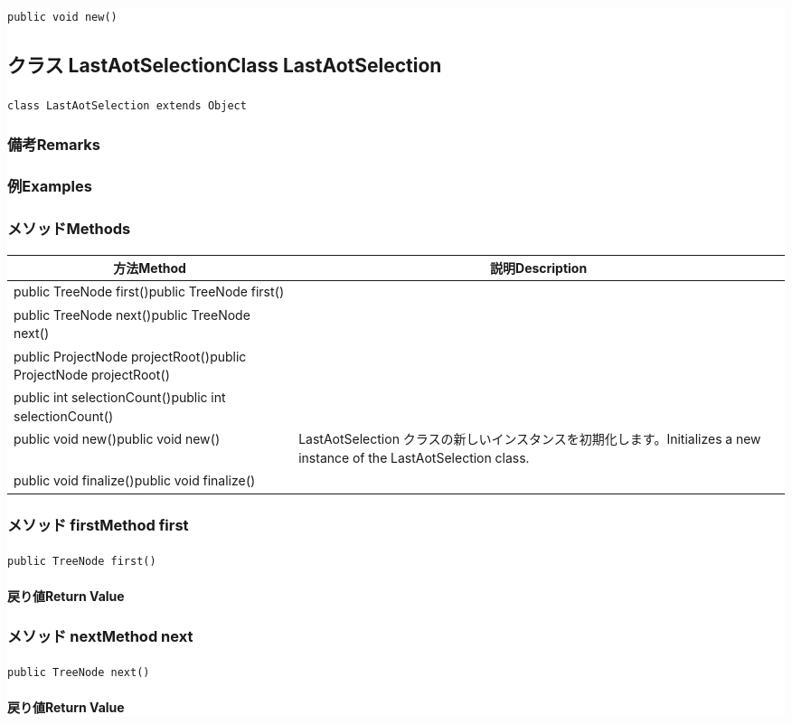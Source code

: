     public void new()

## <a name="class-lastaotselection"></a><span data-ttu-id="63d8c-407">クラス LastAotSelection</span><span class="sxs-lookup"><span data-stu-id="63d8c-407">Class LastAotSelection</span></span>
    class LastAotSelection extends Object

### <a name="remarks"></a><span data-ttu-id="63d8c-408">備考</span><span class="sxs-lookup"><span data-stu-id="63d8c-408">Remarks</span></span>

### <a name="examples"></a><span data-ttu-id="63d8c-409">例</span><span class="sxs-lookup"><span data-stu-id="63d8c-409">Examples</span></span>

### <a name="methods"></a><span data-ttu-id="63d8c-410">メソッド</span><span class="sxs-lookup"><span data-stu-id="63d8c-410">Methods</span></span>

| <span data-ttu-id="63d8c-411">方法</span><span class="sxs-lookup"><span data-stu-id="63d8c-411">Method</span></span>                           | <span data-ttu-id="63d8c-412">説明</span><span class="sxs-lookup"><span data-stu-id="63d8c-412">Description</span></span>                                               |
|----------------------------------|-----------------------------------------------------------|
| <span data-ttu-id="63d8c-413">public TreeNode first()</span><span class="sxs-lookup"><span data-stu-id="63d8c-413">public TreeNode first()</span></span>          |                                                           |
| <span data-ttu-id="63d8c-414">public TreeNode next()</span><span class="sxs-lookup"><span data-stu-id="63d8c-414">public TreeNode next()</span></span>           |                                                           |
| <span data-ttu-id="63d8c-415">public ProjectNode projectRoot()</span><span class="sxs-lookup"><span data-stu-id="63d8c-415">public ProjectNode projectRoot()</span></span> |                                                           |
| <span data-ttu-id="63d8c-416">public int selectionCount()</span><span class="sxs-lookup"><span data-stu-id="63d8c-416">public int selectionCount()</span></span>      |                                                           |
| <span data-ttu-id="63d8c-417">public void new()</span><span class="sxs-lookup"><span data-stu-id="63d8c-417">public void new()</span></span>                | <span data-ttu-id="63d8c-418">LastAotSelection クラスの新しいインスタンスを初期化します。</span><span class="sxs-lookup"><span data-stu-id="63d8c-418">Initializes a new instance of the LastAotSelection class.</span></span> |
| <span data-ttu-id="63d8c-419">public void finalize()</span><span class="sxs-lookup"><span data-stu-id="63d8c-419">public void finalize()</span></span>           |                                                           |

### <a name="method-first"></a><span data-ttu-id="63d8c-420">メソッド first</span><span class="sxs-lookup"><span data-stu-id="63d8c-420">Method first</span></span>

    public TreeNode first()

#### <a name="return-value"></a><span data-ttu-id="63d8c-421">戻り値</span><span class="sxs-lookup"><span data-stu-id="63d8c-421">Return Value</span></span>

### <a name="method-next"></a><span data-ttu-id="63d8c-422">メソッド next</span><span class="sxs-lookup"><span data-stu-id="63d8c-422">Method next</span></span>

    public TreeNode next()

#### <a name="return-value"></a><span data-ttu-id="63d8c-423">戻り値</span><span class="sxs-lookup"><span data-stu-id="63d8c-423">Return Value</span></span>
